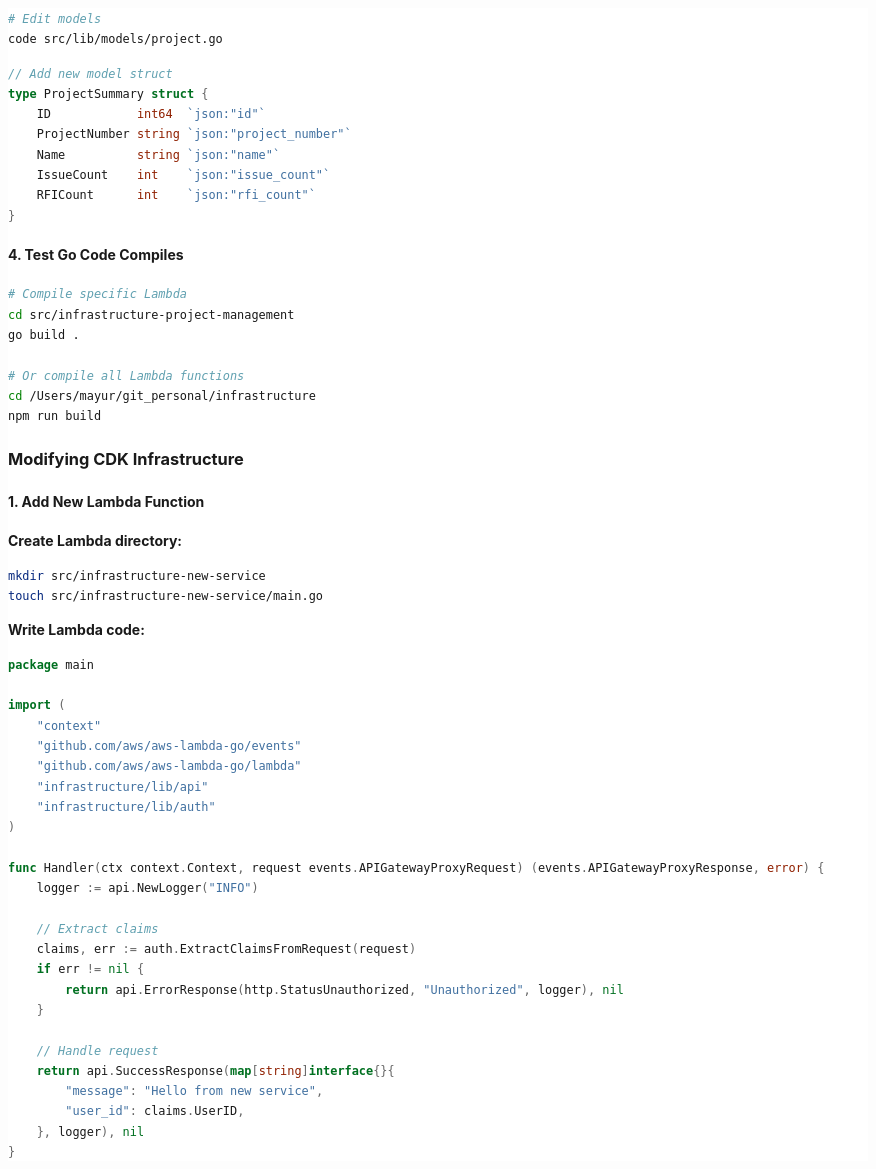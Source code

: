 ```bash
# Edit models
code src/lib/models/project.go
```

```go
// Add new model struct
type ProjectSummary struct {
    ID            int64  `json:"id"`
    ProjectNumber string `json:"project_number"`
    Name          string `json:"name"`
    IssueCount    int    `json:"issue_count"`
    RFICount      int    `json:"rfi_count"`
}
```

#### 4. Test Go Code Compiles

```bash
# Compile specific Lambda
cd src/infrastructure-project-management
go build .

# Or compile all Lambda functions
cd /Users/mayur/git_personal/infrastructure
npm run build
```

### Modifying CDK Infrastructure

#### 1. Add New Lambda Function

**Create Lambda directory:**

```bash
mkdir src/infrastructure-new-service
touch src/infrastructure-new-service/main.go
```

**Write Lambda code:**

```go
package main

import (
    "context"
    "github.com/aws/aws-lambda-go/events"
    "github.com/aws/aws-lambda-go/lambda"
    "infrastructure/lib/api"
    "infrastructure/lib/auth"
)

func Handler(ctx context.Context, request events.APIGatewayProxyRequest) (events.APIGatewayProxyResponse, error) {
    logger := api.NewLogger("INFO")

    // Extract claims
    claims, err := auth.ExtractClaimsFromRequest(request)
    if err != nil {
        return api.ErrorResponse(http.StatusUnauthorized, "Unauthorized", logger), nil
    }

    // Handle request
    return api.SuccessResponse(map[string]interface{}{
        "message": "Hello from new service",
        "user_id": claims.UserID,
    }, logger), nil
}
```